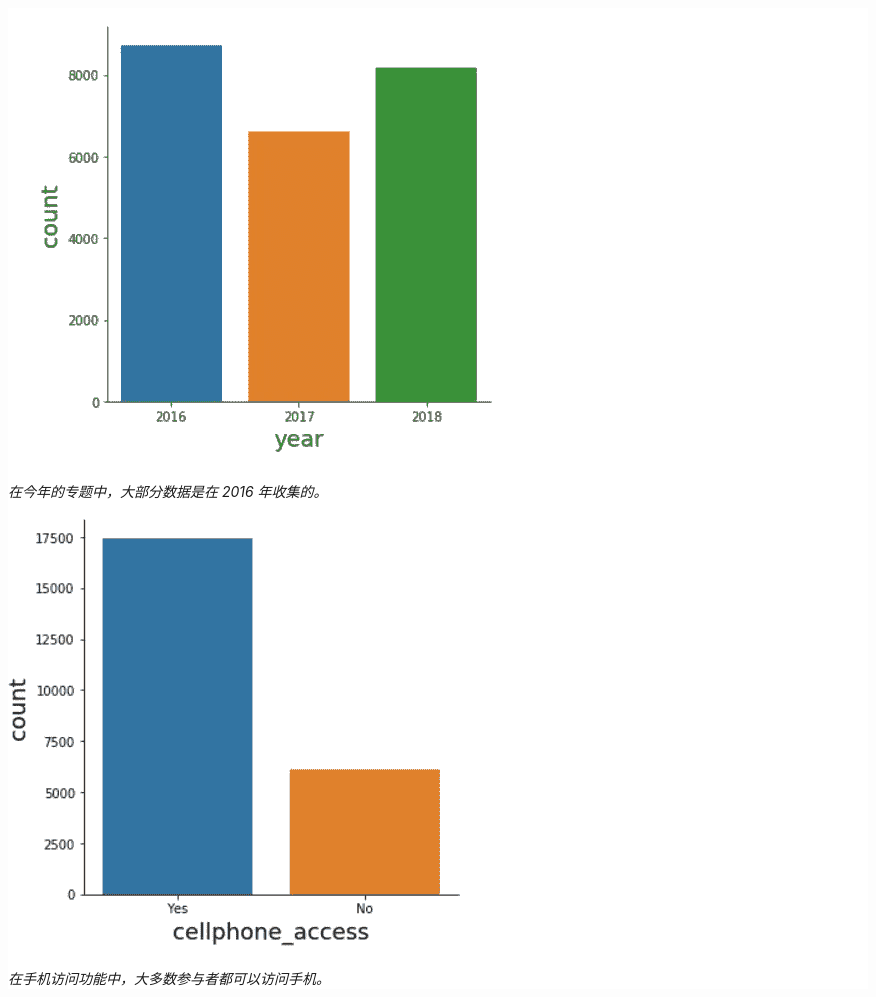 *![](img/fec24d1805789658637f292e65262110.png)*

*在今年的专题中，大部分数据是在 2016 年收集的。*

*![](img/c97cc8f77e954a451282941fb095c8c9.png)*

*在手机访问功能中，大多数参与者都可以访问手机。*
